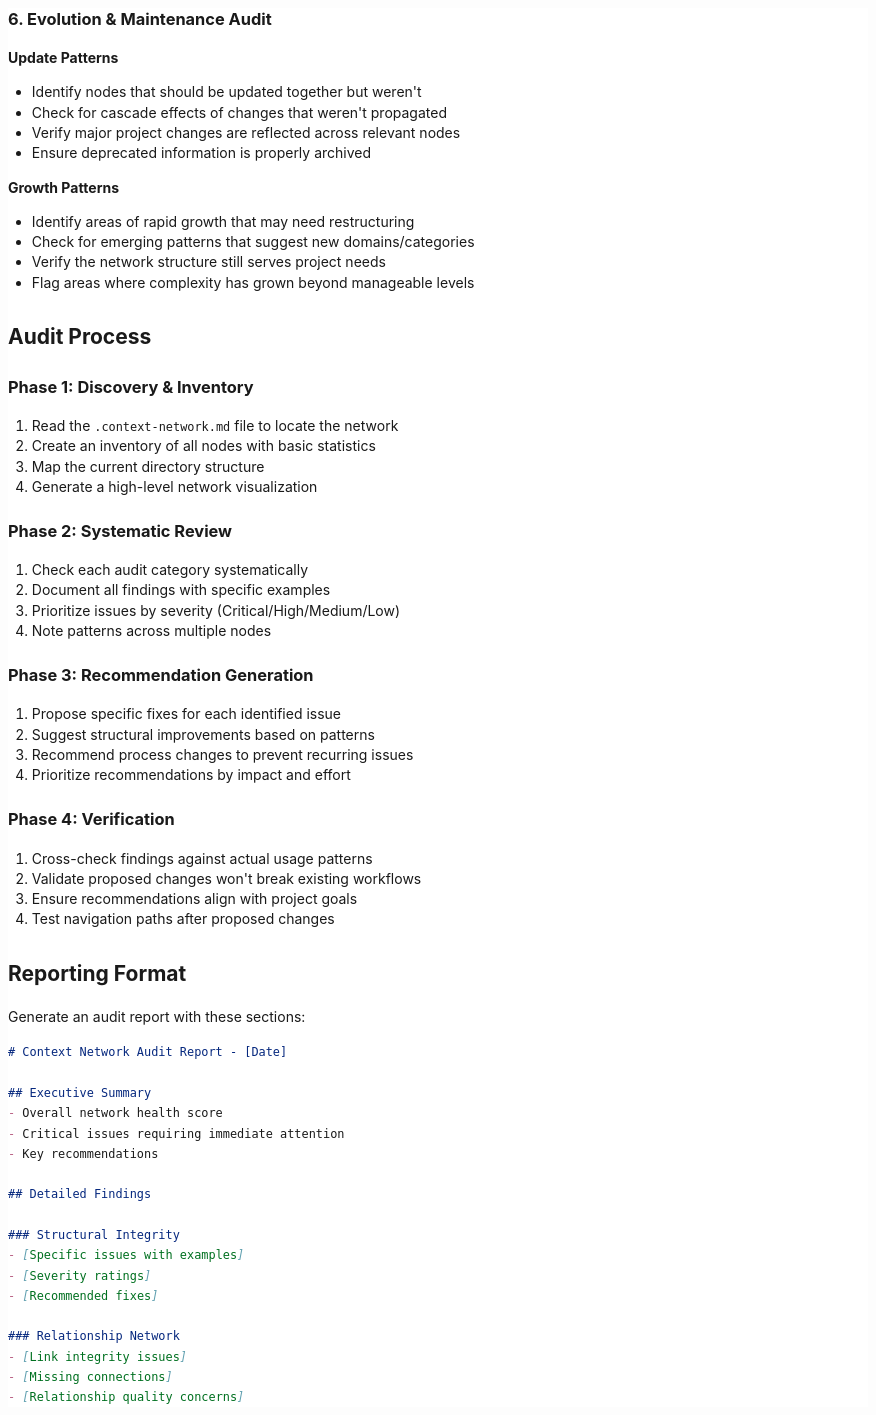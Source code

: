 ### 6. Evolution & Maintenance Audit

**Update Patterns**
- Identify nodes that should be updated together but weren't
- Check for cascade effects of changes that weren't propagated
- Verify major project changes are reflected across relevant nodes
- Ensure deprecated information is properly archived

**Growth Patterns**
- Identify areas of rapid growth that may need restructuring
- Check for emerging patterns that suggest new domains/categories
- Verify the network structure still serves project needs
- Flag areas where complexity has grown beyond manageable levels

## Audit Process

### Phase 1: Discovery & Inventory
1. Read the `.context-network.md` file to locate the network
2. Create an inventory of all nodes with basic statistics
3. Map the current directory structure
4. Generate a high-level network visualization

### Phase 2: Systematic Review
1. Check each audit category systematically
2. Document all findings with specific examples
3. Prioritize issues by severity (Critical/High/Medium/Low)
4. Note patterns across multiple nodes

### Phase 3: Recommendation Generation
1. Propose specific fixes for each identified issue
2. Suggest structural improvements based on patterns
3. Recommend process changes to prevent recurring issues
4. Prioritize recommendations by impact and effort

### Phase 4: Verification
1. Cross-check findings against actual usage patterns
2. Validate proposed changes won't break existing workflows
3. Ensure recommendations align with project goals
4. Test navigation paths after proposed changes

## Reporting Format

Generate an audit report with these sections:

```markdown
# Context Network Audit Report - [Date]

## Executive Summary
- Overall network health score
- Critical issues requiring immediate attention
- Key recommendations

## Detailed Findings

### Structural Integrity
- [Specific issues with examples]
- [Severity ratings]
- [Recommended fixes]

### Relationship Network
- [Link integrity issues]
- [Missing connections]
- [Relationship quality concerns]
```